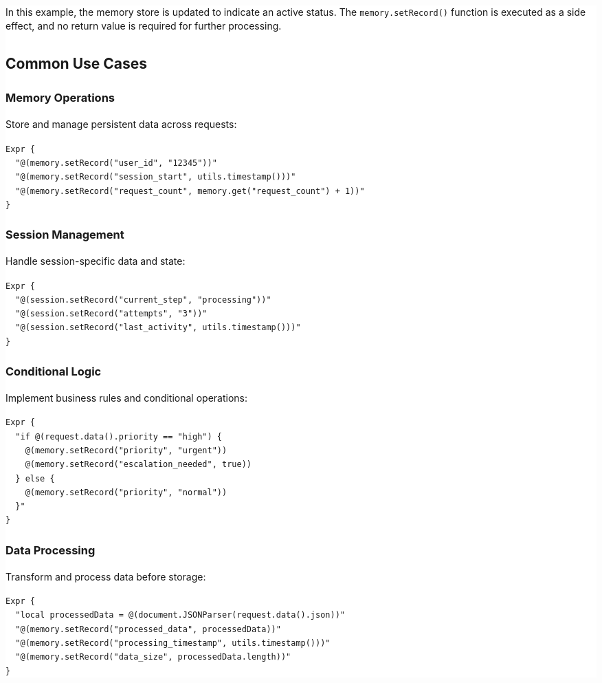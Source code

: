 In this example, the memory store is updated to indicate an active status. The `memory.setRecord()` function is executed as a side effect, and no return value is required for further processing.

## Common Use Cases

### Memory Operations

Store and manage persistent data across requests:

```apl
Expr {
  "@(memory.setRecord("user_id", "12345"))"
  "@(memory.setRecord("session_start", utils.timestamp()))"
  "@(memory.setRecord("request_count", memory.get("request_count") + 1))"
}
```

### Session Management

Handle session-specific data and state:

```apl
Expr {
  "@(session.setRecord("current_step", "processing"))"
  "@(session.setRecord("attempts", "3"))"
  "@(session.setRecord("last_activity", utils.timestamp()))"
}
```

### Conditional Logic

Implement business rules and conditional operations:

```apl
Expr {
  "if @(request.data().priority == "high") { 
    @(memory.setRecord("priority", "urgent"))
    @(memory.setRecord("escalation_needed", true))
  } else {
    @(memory.setRecord("priority", "normal"))
  }"
}
```

### Data Processing

Transform and process data before storage:

```apl
Expr {
  "local processedData = @(document.JSONParser(request.data().json))"
  "@(memory.setRecord("processed_data", processedData))"
  "@(memory.setRecord("processing_timestamp", utils.timestamp()))"
  "@(memory.setRecord("data_size", processedData.length))"
}
```
